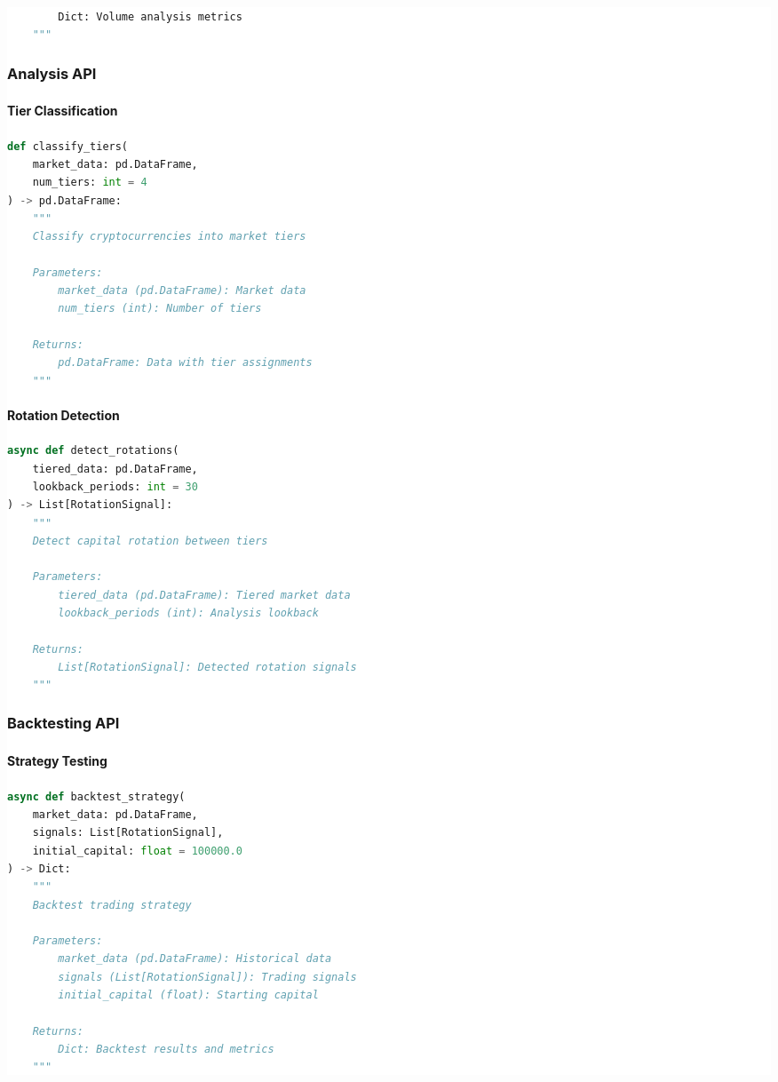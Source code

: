 ```python
        Dict: Volume analysis metrics
    """
```

### Analysis API

#### Tier Classification
```python
def classify_tiers(
    market_data: pd.DataFrame,
    num_tiers: int = 4
) -> pd.DataFrame:
    """
    Classify cryptocurrencies into market tiers
    
    Parameters:
        market_data (pd.DataFrame): Market data
        num_tiers (int): Number of tiers
        
    Returns:
        pd.DataFrame: Data with tier assignments
    """
```

#### Rotation Detection
```python
async def detect_rotations(
    tiered_data: pd.DataFrame,
    lookback_periods: int = 30
) -> List[RotationSignal]:
    """
    Detect capital rotation between tiers
    
    Parameters:
        tiered_data (pd.DataFrame): Tiered market data
        lookback_periods (int): Analysis lookback
        
    Returns:
        List[RotationSignal]: Detected rotation signals
    """
```

### Backtesting API

#### Strategy Testing
```python
async def backtest_strategy(
    market_data: pd.DataFrame,
    signals: List[RotationSignal],
    initial_capital: float = 100000.0
) -> Dict:
    """
    Backtest trading strategy
    
    Parameters:
        market_data (pd.DataFrame): Historical data
        signals (List[RotationSignal]): Trading signals
        initial_capital (float): Starting capital
        
    Returns:
        Dict: Backtest results and metrics
    """
```
